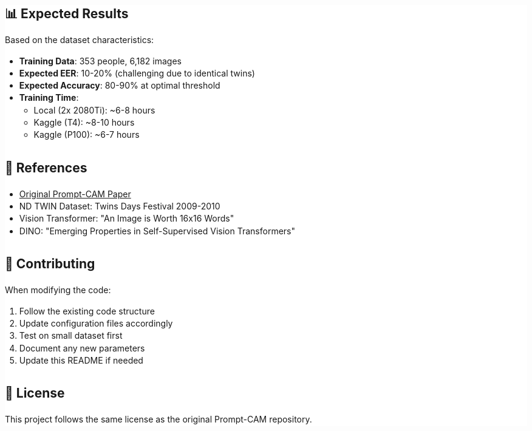 ## 📊 Expected Results

Based on the dataset characteristics:

- **Training Data**: 353 people, 6,182 images
- **Expected EER**: 10-20% (challenging due to identical twins)
- **Expected Accuracy**: 80-90% at optimal threshold
- **Training Time**: 
  - Local (2x 2080Ti): ~6-8 hours
  - Kaggle (T4): ~8-10 hours
  - Kaggle (P100): ~6-7 hours

## 🔗 References

- [Original Prompt-CAM Paper](https://github.com/Imageomics/Prompt_CAM)
- ND TWIN Dataset: Twins Days Festival 2009-2010
- Vision Transformer: "An Image is Worth 16x16 Words"
- DINO: "Emerging Properties in Self-Supervised Vision Transformers"

## 🤝 Contributing

When modifying the code:

1. Follow the existing code structure
2. Update configuration files accordingly
3. Test on small dataset first
4. Document any new parameters
5. Update this README if needed

## 📄 License

This project follows the same license as the original Prompt-CAM repository. 